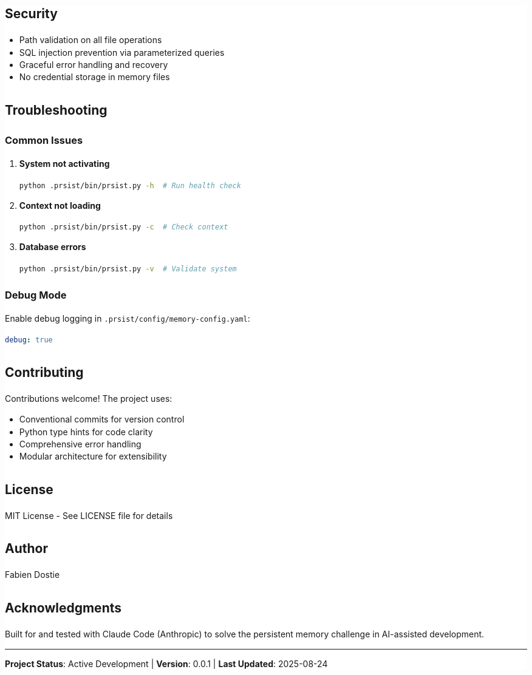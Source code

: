 ## Security

- Path validation on all file operations
- SQL injection prevention via parameterized queries
- Graceful error handling and recovery
- No credential storage in memory files

## Troubleshooting

### Common Issues

1. **System not activating**
   ```bash
   python .prsist/bin/prsist.py -h  # Run health check
   ```

2. **Context not loading**
   ```bash
   python .prsist/bin/prsist.py -c  # Check context
   ```

3. **Database errors**
   ```bash
   python .prsist/bin/prsist.py -v  # Validate system
   ```

### Debug Mode

Enable debug logging in `.prsist/config/memory-config.yaml`:
```yaml
debug: true
```

## Contributing

Contributions welcome! The project uses:
- Conventional commits for version control
- Python type hints for code clarity
- Comprehensive error handling
- Modular architecture for extensibility

## License

MIT License - See LICENSE file for details

## Author

Fabien Dostie

## Acknowledgments

Built for and tested with Claude Code (Anthropic) to solve the persistent memory challenge in AI-assisted development.

---

**Project Status**: Active Development | **Version**: 0.0.1 | **Last Updated**: 2025-08-24